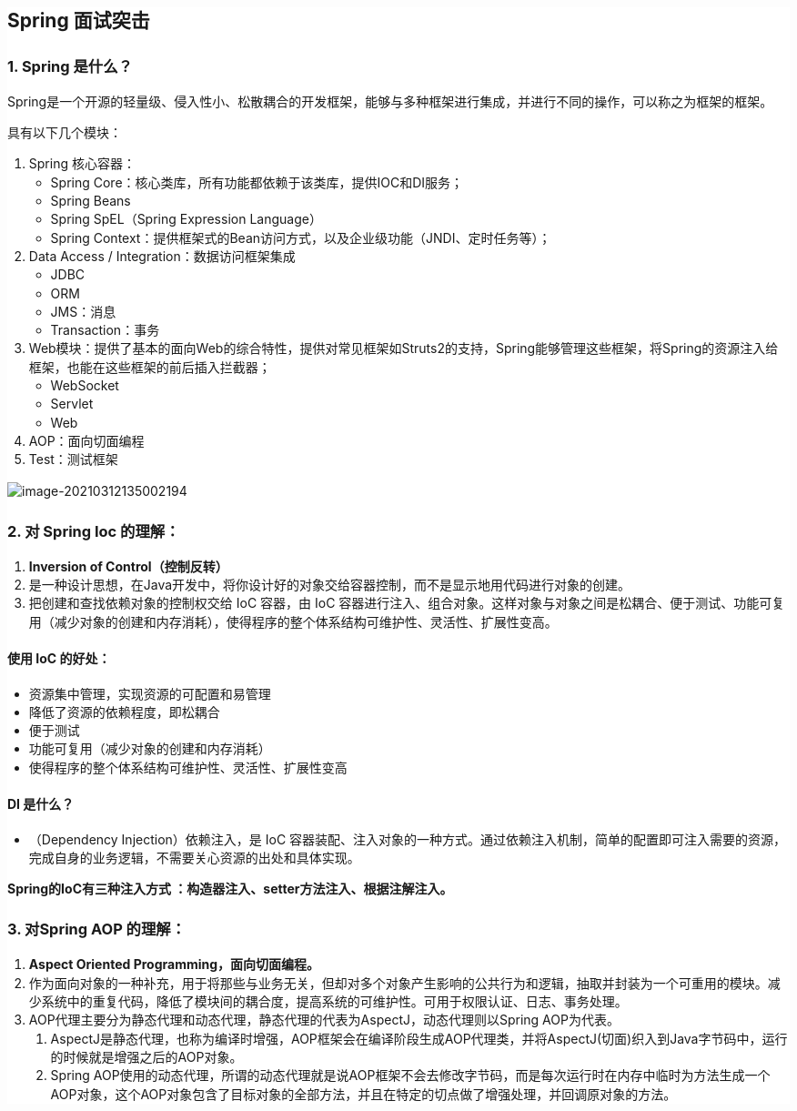 ## Spring 面试突击

### 1. Spring 是什么？

Spring是一个开源的轻量级、侵入性小、松散耦合的开发框架，能够与多种框架进行集成，并进行不同的操作，可以称之为框架的框架。

具有以下几个模块：

1. Spring 核心容器：
   - Spring Core：核心类库，所有功能都依赖于该类库，提供IOC和DI服务；
   - Spring Beans
   - Spring SpEL（Spring Expression Language）
   - Spring Context：提供框架式的Bean访问方式，以及企业级功能（JNDI、定时任务等）；
2. Data Access / Integration：数据访问框架集成
   - JDBC
   - ORM
   - JMS：消息
   - Transaction：事务
3. Web模块：提供了基本的面向Web的综合特性，提供对常见框架如Struts2的支持，Spring能够管理这些框架，将Spring的资源注入给框架，也能在这些框架的前后插入拦截器；
   - WebSocket
   - Servlet
   - Web
4. AOP：面向切面编程
5. Test：测试框架

![image-20210312135002194](https://gitee.com/kingshion/imgs/raw/master/2021/images/image-20210312135002194.png)



### 2. 对 Spring Ioc 的理解：

1. **Inversion of Control（控制反转）**
2. 是一种设计思想，在Java开发中，将你设计好的对象交给容器控制，而不是显示地用代码进行对象的创建。
3. 把创建和查找依赖对象的控制权交给 IoC 容器，由 IoC 容器进行注入、组合对象。这样对象与对象之间是松耦合、便于测试、功能可复用（减少对象的创建和内存消耗），使得程序的整个体系结构可维护性、灵活性、扩展性变高。

#### 使用 IoC 的好处：

- 资源集中管理，实现资源的可配置和易管理
- 降低了资源的依赖程度，即松耦合
- 便于测试
- 功能可复用（减少对象的创建和内存消耗）
- 使得程序的整个体系结构可维护性、灵活性、扩展性变高

#### DI 是什么？

- （Dependency Injection）依赖注入，是 IoC 容器装配、注入对象的一种方式。通过依赖注入机制，简单的配置即可注入需要的资源，完成自身的业务逻辑，不需要关心资源的出处和具体实现。

**Spring的IoC有三种注入方式 ：构造器注入、setter方法注入、根据注解注入。**

### 3. 对Spring AOP 的理解：

1. **Aspect Oriented Programming，面向切面编程。**
2. 作为面向对象的一种补充，用于将那些与业务无关，但却对多个对象产生影响的公共行为和逻辑，抽取并封装为一个可重用的模块。减少系统中的重复代码，降低了模块间的耦合度，提高系统的可维护性。可用于权限认证、日志、事务处理。
3. AOP代理主要分为静态代理和动态代理，静态代理的代表为AspectJ，动态代理则以Spring AOP为代表。
   1. AspectJ是静态代理，也称为编译时增强，AOP框架会在编译阶段生成AOP代理类，并将AspectJ(切面)织入到Java字节码中，运行的时候就是增强之后的AOP对象。
   2. Spring AOP使用的动态代理，所谓的动态代理就是说AOP框架不会去修改字节码，而是每次运行时在内存中临时为方法生成一个AOP对象，这个AOP对象包含了目标对象的全部方法，并且在特定的切点做了增强处理，并回调原对象的方法。
